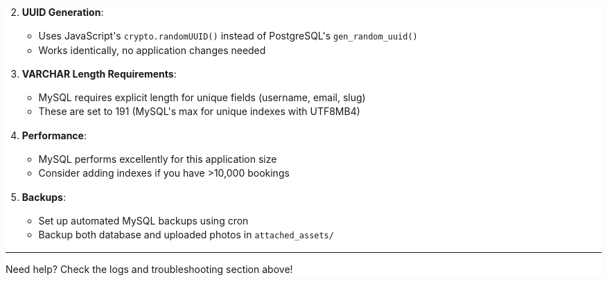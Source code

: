 2. **UUID Generation**:
   - Uses JavaScript's `crypto.randomUUID()` instead of PostgreSQL's `gen_random_uuid()`
   - Works identically, no application changes needed

3. **VARCHAR Length Requirements**:
   - MySQL requires explicit length for unique fields (username, email, slug)
   - These are set to 191 (MySQL's max for unique indexes with UTF8MB4)

4. **Performance**:
   - MySQL performs excellently for this application size
   - Consider adding indexes if you have >10,000 bookings

5. **Backups**:
   - Set up automated MySQL backups using cron
   - Backup both database and uploaded photos in `attached_assets/`

---

Need help? Check the logs and troubleshooting section above!

